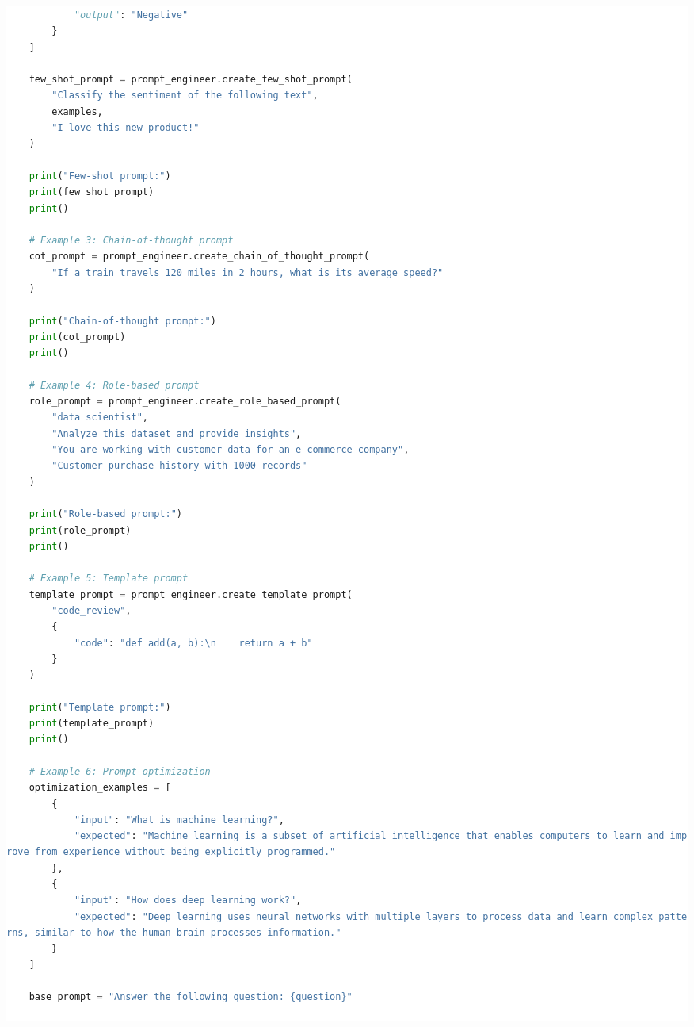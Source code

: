 ```python
            "output": "Negative"
        }
    ]
    
    few_shot_prompt = prompt_engineer.create_few_shot_prompt(
        "Classify the sentiment of the following text",
        examples,
        "I love this new product!"
    )
    
    print("Few-shot prompt:")
    print(few_shot_prompt)
    print()
    
    # Example 3: Chain-of-thought prompt
    cot_prompt = prompt_engineer.create_chain_of_thought_prompt(
        "If a train travels 120 miles in 2 hours, what is its average speed?"
    )
    
    print("Chain-of-thought prompt:")
    print(cot_prompt)
    print()
    
    # Example 4: Role-based prompt
    role_prompt = prompt_engineer.create_role_based_prompt(
        "data scientist",
        "Analyze this dataset and provide insights",
        "You are working with customer data for an e-commerce company",
        "Customer purchase history with 1000 records"
    )
    
    print("Role-based prompt:")
    print(role_prompt)
    print()
    
    # Example 5: Template prompt
    template_prompt = prompt_engineer.create_template_prompt(
        "code_review",
        {
            "code": "def add(a, b):\n    return a + b"
        }
    )
    
    print("Template prompt:")
    print(template_prompt)
    print()
    
    # Example 6: Prompt optimization
    optimization_examples = [
        {
            "input": "What is machine learning?",
            "expected": "Machine learning is a subset of artificial intelligence that enables computers to learn and improve from experience without being explicitly programmed."
        },
        {
            "input": "How does deep learning work?",
            "expected": "Deep learning uses neural networks with multiple layers to process data and learn complex patterns, similar to how the human brain processes information."
        }
    ]
    
    base_prompt = "Answer the following question: {question}"
    
```